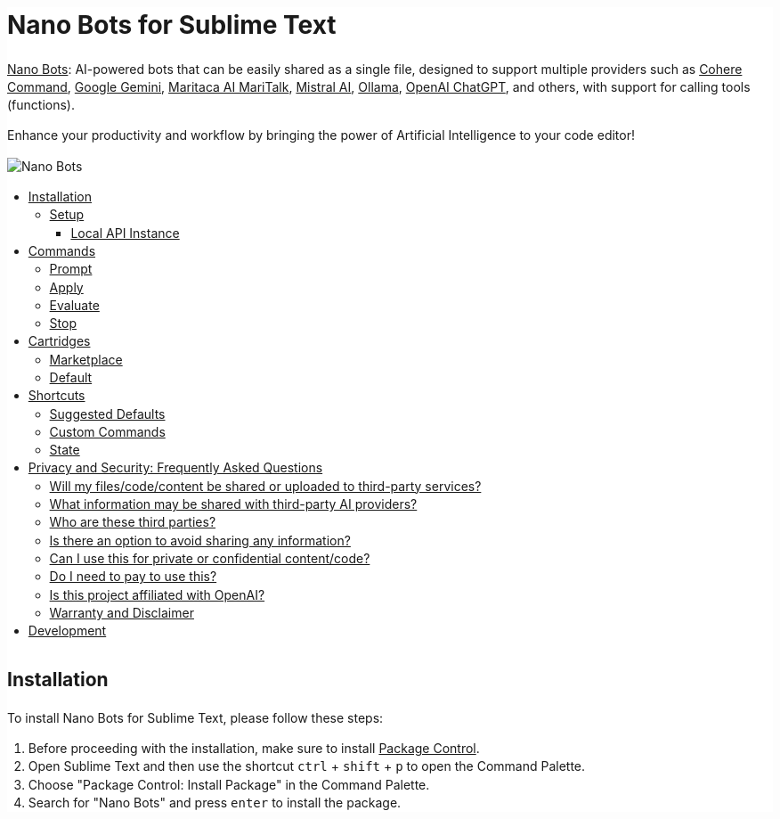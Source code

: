 # Nano Bots for Sublime Text

[Nano Bots](https://spec.nbots.io): AI-powered bots that can be easily shared as a single file, designed to support multiple providers such as [Cohere Command](https://cohere.com), [Google Gemini](https://deepmind.google/technologies/gemini), [Maritaca AI MariTalk](https://www.maritaca.ai), [Mistral AI](https://mistral.ai), [Ollama](https://ollama.ai), [OpenAI ChatGPT](https://openai.com/chatgpt), and others, with support for calling tools (functions).

Enhance your productivity and workflow by bringing the power of Artificial Intelligence to your code editor!

![Nano Bots](https://user-images.githubusercontent.com/113217272/238921848-90a52d62-5a13-43bb-9fca-d9c71f8fa375.png)

- [Installation](#installation)
  - [Setup](#setup)
    - [Local API Instance](#local-api-instance)
- [Commands](#commands)
  - [Prompt](#prompt)
  - [Apply](#apply)
  - [Evaluate](#evaluate)
  - [Stop](#stop)
- [Cartridges](#cartridges)
  - [Marketplace](#marketplace)
  - [Default](#default)
- [Shortcuts](#shortcuts)
  - [Suggested Defaults](#suggested-defaults)
  - [Custom Commands](#custom-commands)
  - [State](#state)
- [Privacy and Security: Frequently Asked Questions](#privacy-and-security-frequently-asked-questions)
  - [Will my files/code/content be shared or uploaded to third-party services?](#will-my-filescodecontent-be-shared-or-uploaded-to-third-party-services)
  - [What information may be shared with third-party AI providers?](#what-information-may-be-shared-with-third-party-ai-providers)
  - [Who are these third parties?](#who-are-these-third-parties)
  - [Is there an option to avoid sharing any information?](#is-there-an-option-to-avoid-sharing-any-information)
  - [Can I use this for private or confidential content/code?](#can-i-use-this-for-private-or-confidential-contentcode)
  - [Do I need to pay to use this?](#do-i-need-to-pay-to-use-this)
  - [Is this project affiliated with OpenAI?](#is-this-project-affiliated-with-openai)
  - [Warranty and Disclaimer](#warranty-and-disclaimer)
- [Development](#development)

## Installation

To install Nano Bots for Sublime Text, please follow these steps:

1. Before proceeding with the installation, make sure to install [Package Control](https://packagecontrol.io/installation).
2. Open Sublime Text and then use the shortcut <kbd>ctrl</kbd> + <kbd>shift</kbd> + <kbd>p</kbd> to open the Command Palette.
3. Choose "Package Control: Install Package" in the Command Palette.
4. Search for "Nano Bots" and press <kbd>enter</kbd> to install the package.
